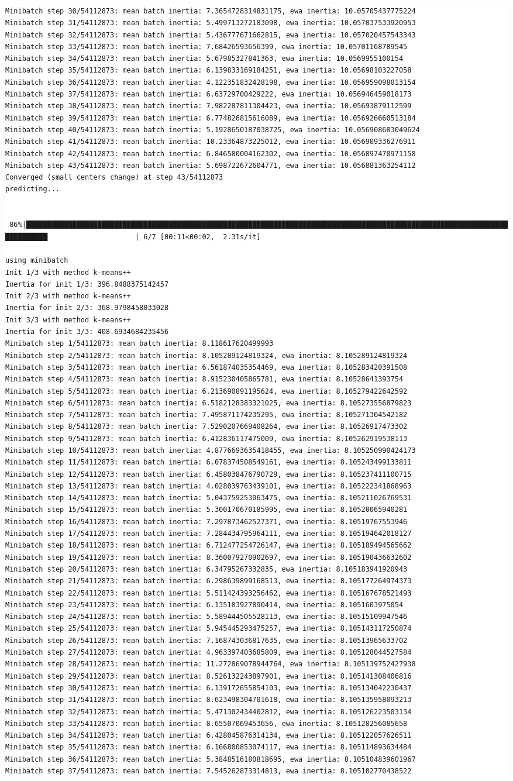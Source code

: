    Minibatch step 30/54112873: mean batch inertia: 7.3654728314831175, ewa inertia: 10.05705437775224
    Minibatch step 31/54112873: mean batch inertia: 5.499713272183098, ewa inertia: 10.057037533920953
    Minibatch step 32/54112873: mean batch inertia: 5.436777671662815, ewa inertia: 10.057020457543343
    Minibatch step 33/54112873: mean batch inertia: 7.68426593656399, ewa inertia: 10.05701168789545
    Minibatch step 34/54112873: mean batch inertia: 5.67985327841363, ewa inertia: 10.0569955100154
    Minibatch step 35/54112873: mean batch inertia: 6.139833169184251, ewa inertia: 10.05698103227058
    Minibatch step 36/54112873: mean batch inertia: 4.122351832428198, ewa inertia: 10.056959098013154
    Minibatch step 37/54112873: mean batch inertia: 6.63729700429222, ewa inertia: 10.056946459018173
    Minibatch step 38/54112873: mean batch inertia: 7.982287811304423, ewa inertia: 10.05693879112599
    Minibatch step 39/54112873: mean batch inertia: 6.774826815616089, ewa inertia: 10.056926660513184
    Minibatch step 40/54112873: mean batch inertia: 5.1928650187038725, ewa inertia: 10.056908683049624
    Minibatch step 41/54112873: mean batch inertia: 10.23364873225012, ewa inertia: 10.056909336276911
    Minibatch step 42/54112873: mean batch inertia: 6.846580004162302, ewa inertia: 10.056897470971158
    Minibatch step 43/54112873: mean batch inertia: 5.698722672604771, ewa inertia: 10.056881363254112
    Converged (small centers change) at step 43/54112873
    predicting...


     86%|█████████████████████████████████████████████████████████████████████████████████████████████████████████████████████████████▏                    | 6/7 [00:11<00:02,  2.31s/it]

    using minibatch
    Init 1/3 with method k-means++
    Inertia for init 1/3: 396.8488375142457
    Init 2/3 with method k-means++
    Inertia for init 2/3: 368.9798458033028
    Init 3/3 with method k-means++
    Inertia for init 3/3: 408.6934684235456
    Minibatch step 1/54112873: mean batch inertia: 8.118617620499993
    Minibatch step 2/54112873: mean batch inertia: 8.105289124819324, ewa inertia: 8.105289124819324
    Minibatch step 3/54112873: mean batch inertia: 6.561874035354469, ewa inertia: 8.105283420391508
    Minibatch step 4/54112873: mean batch inertia: 8.915230405865781, ewa inertia: 8.10528641393754
    Minibatch step 5/54112873: mean batch inertia: 6.213690891195624, ewa inertia: 8.105279422642592
    Minibatch step 6/54112873: mean batch inertia: 6.5182128383321025, ewa inertia: 8.105273556879823
    Minibatch step 7/54112873: mean batch inertia: 7.495871174235295, ewa inertia: 8.105271304542182
    Minibatch step 8/54112873: mean batch inertia: 7.5290207669408264, ewa inertia: 8.10526917473302
    Minibatch step 9/54112873: mean batch inertia: 6.412836117475009, ewa inertia: 8.105262919538113
    Minibatch step 10/54112873: mean batch inertia: 4.8776693635418455, ewa inertia: 8.105250990424173
    Minibatch step 11/54112873: mean batch inertia: 6.078374508549161, ewa inertia: 8.105243499133811
    Minibatch step 12/54112873: mean batch inertia: 6.458038476790729, ewa inertia: 8.105237411100715
    Minibatch step 13/54112873: mean batch inertia: 4.028039763439101, ewa inertia: 8.105222341868963
    Minibatch step 14/54112873: mean batch inertia: 5.043759253063475, ewa inertia: 8.105211026769531
    Minibatch step 15/54112873: mean batch inertia: 5.300170670185995, ewa inertia: 8.10520065940281
    Minibatch step 16/54112873: mean batch inertia: 7.297873462527371, ewa inertia: 8.10519767553946
    Minibatch step 17/54112873: mean batch inertia: 7.284434795964111, ewa inertia: 8.105194642018127
    Minibatch step 18/54112873: mean batch inertia: 6.712477254726147, ewa inertia: 8.105189494565662
    Minibatch step 19/54112873: mean batch inertia: 8.360079270902697, ewa inertia: 8.105190436632602
    Minibatch step 20/54112873: mean batch inertia: 6.34795267332835, ewa inertia: 8.105183941920943
    Minibatch step 21/54112873: mean batch inertia: 6.298639899168513, ewa inertia: 8.105177264974373
    Minibatch step 22/54112873: mean batch inertia: 5.511424393256462, ewa inertia: 8.105167678521493
    Minibatch step 23/54112873: mean batch inertia: 6.135183927890414, ewa inertia: 8.1051603975054
    Minibatch step 24/54112873: mean batch inertia: 5.589444505528113, ewa inertia: 8.10515109947546
    Minibatch step 25/54112873: mean batch inertia: 5.945445293475257, ewa inertia: 8.105143117250874
    Minibatch step 26/54112873: mean batch inertia: 7.168743036817635, ewa inertia: 8.10513965633702
    Minibatch step 27/54112873: mean batch inertia: 4.963397403685809, ewa inertia: 8.105128044527584
    Minibatch step 28/54112873: mean batch inertia: 11.272869078944764, ewa inertia: 8.105139752427938
    Minibatch step 29/54112873: mean batch inertia: 8.526132243897901, ewa inertia: 8.105141308406816
    Minibatch step 30/54112873: mean batch inertia: 6.139172655854103, ewa inertia: 8.105134042230437
    Minibatch step 31/54112873: mean batch inertia: 8.623498304701618, ewa inertia: 8.105135958093213
    Minibatch step 32/54112873: mean batch inertia: 5.471302434402812, ewa inertia: 8.105126223503134
    Minibatch step 33/54112873: mean batch inertia: 8.65507069453656, ewa inertia: 8.105128256085658
    Minibatch step 34/54112873: mean batch inertia: 6.428045876314134, ewa inertia: 8.105122057626511
    Minibatch step 35/54112873: mean batch inertia: 6.166800853074117, ewa inertia: 8.105114893634484
    Minibatch step 36/54112873: mean batch inertia: 5.3848516180818695, ewa inertia: 8.105104839601967
    Minibatch step 37/54112873: mean batch inertia: 7.545262873314813, ewa inertia: 8.105102770438522